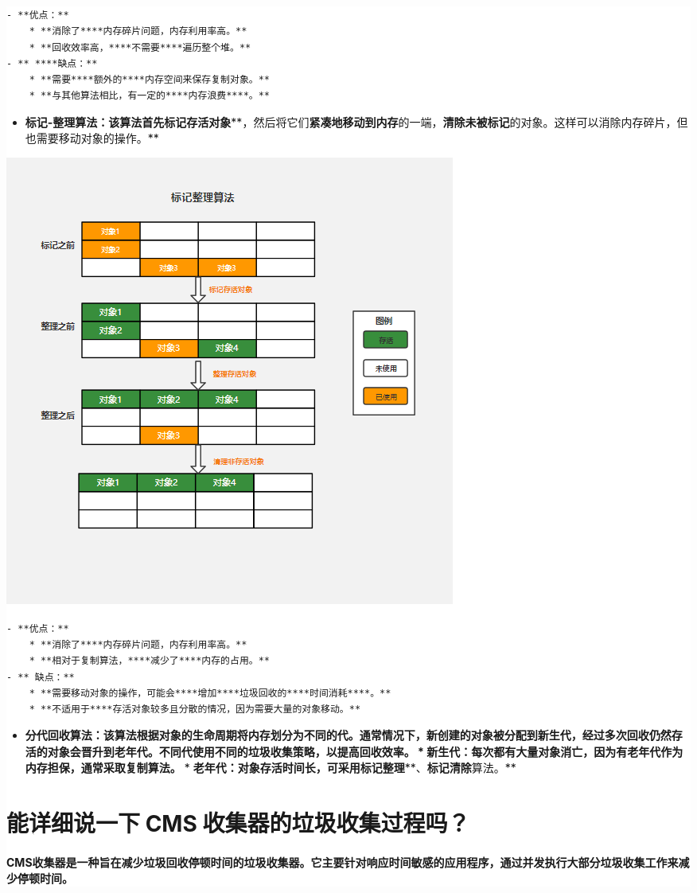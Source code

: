     - **优点：**
        * **消除了****内存碎片问题，内存利用率高。**
        * **回收效率高，****不需要****遍历整个堆。**
    - ** ****缺点：**
        * **需要****额外的****内存空间来保存复制对象。**
        * **与其他算法相比，有一定的****内存浪费****。**
+ **标记-整理算法：****该算法首先****标记存活对象****，然后将它们****紧凑地移动到内存****的一端，****清除未被标记****的对象。这样可以消除内存碎片，但也需要移动对象的操作。**

![1695627954117-b1bf42ce-0819-48dc-945b-a4054f34d793.jpeg](./assets/1695627954117-b1bf42ce-0819-48dc-945b-a4054f34d793.jpeg)

    - **优点：**
        * **消除了****内存碎片问题，内存利用率高。**
        * **相对于复制算法，****减少了****内存的占用。**
    - ** 缺点：**
        * **需要移动对象的操作，可能会****增加****垃圾回收的****时间消耗****。**
        * **不适用于****存活对象较多且分散的情况，因为需要大量的对象移动。**
+ **分代回收算法：****该算法根据对象的生命周期将内存划分为不同的代。通常情况下，新创建的对象被分配到新生代，经过多次回收仍然存活的对象会晋升到老年代。****不同代使用不同的垃圾收集策略****，以提高回收效率。**
        * **新生代：****每次都有大量对象消亡，因为有老年代作为内存担保，通常采取****复制算法****。**
        * **老年代：****对象存活时间长，可采用****标记整理****、****标记清除****算法。**

# 能详细说一下 CMS 收集器的垃圾收集过程吗？
**CMS收集器是一种****旨在减少垃圾回收停顿时间****的垃圾收集器。它主要针对响应时间敏感的应用程序，通过并发执行大部分垃圾收集工作来减少停顿时间。**
